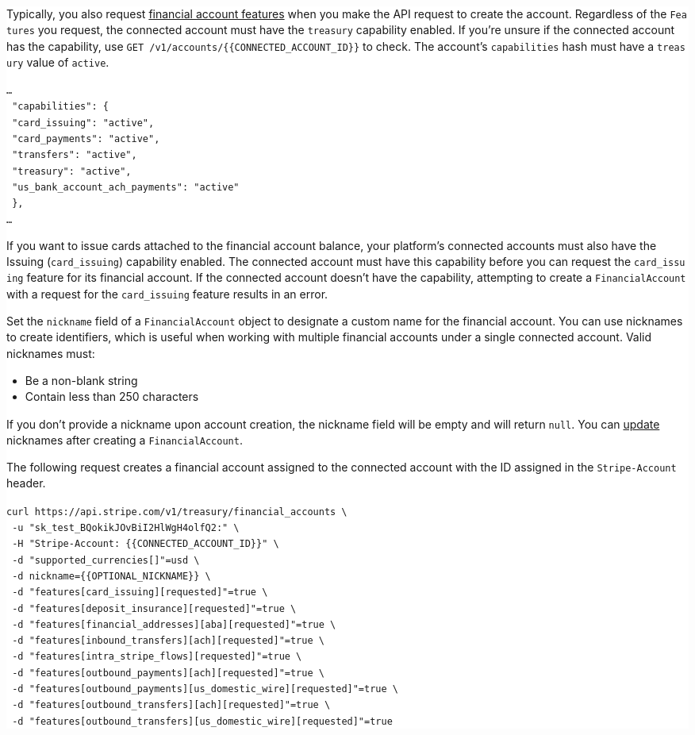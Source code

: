 Typically, you also request [financial account
features](https://docs.stripe.com/treasury/account-management/financial-account-features)
when you make the API request to create the account. Regardless of the
`Features` you request, the connected account must have the `treasury`
capability enabled. If you’re unsure if the connected account has the
capability, use `GET /v1/accounts/{{CONNECTED_ACCOUNT_ID}}` to check. The
account’s `capabilities` hash must have a `treasury` value of `active`.

```
…
 "capabilities": {
 "card_issuing": "active",
 "card_payments": "active",
 "transfers": "active",
 "treasury": "active",
 "us_bank_account_ach_payments": "active"
 },
…
```

If you want to issue cards attached to the financial account balance, your
platform’s connected accounts must also have the Issuing (`card_issuing`)
capability enabled. The connected account must have this capability before you
can request the `card_issuing` feature for its financial account. If the
connected account doesn’t have the capability, attempting to create a
`FinancialAccount` with a request for the `card_issuing` feature results in an
error.

Set the `nickname` field of a `FinancialAccount` object to designate a custom
name for the financial account. You can use nicknames to create identifiers,
which is useful when working with multiple financial accounts under a single
connected account. Valid nicknames must:

- Be a non-blank string
- Contain less than 250 characters

If you don’t provide a nickname upon account creation, the nickname field will
be empty and will return `null`. You can
[update](https://docs.stripe.com/treasury/account-management/financial-accounts#update-a-financialaccount)
nicknames after creating a `FinancialAccount`.

The following request creates a financial account assigned to the connected
account with the ID assigned in the `Stripe-Account` header.

```
curl https://api.stripe.com/v1/treasury/financial_accounts \
 -u "sk_test_BQokikJOvBiI2HlWgH4olfQ2:" \
 -H "Stripe-Account: {{CONNECTED_ACCOUNT_ID}}" \
 -d "supported_currencies[]"=usd \
 -d nickname={{OPTIONAL_NICKNAME}} \
 -d "features[card_issuing][requested]"=true \
 -d "features[deposit_insurance][requested]"=true \
 -d "features[financial_addresses][aba][requested]"=true \
 -d "features[inbound_transfers][ach][requested]"=true \
 -d "features[intra_stripe_flows][requested]"=true \
 -d "features[outbound_payments][ach][requested]"=true \
 -d "features[outbound_payments][us_domestic_wire][requested]"=true \
 -d "features[outbound_transfers][ach][requested]"=true \
 -d "features[outbound_transfers][us_domestic_wire][requested]"=true
```
